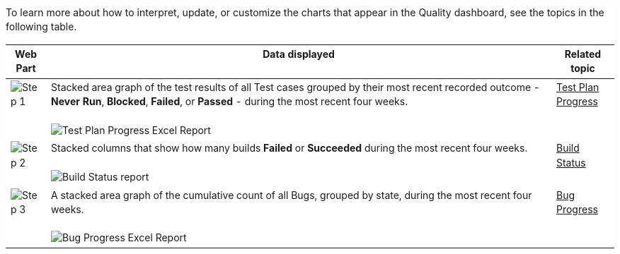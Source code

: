 To learn more about how to interpret, update, or customize the charts that appear in the Quality dashboard, see the topics in the following table.

| Web Part                                       | Data displayed                                                                                                                                                                                                                                                                                                                                                                                                                                                                                                                                                                                                                                                                                                                                                                                                                                                                                       | Related topic                                                                     |
| ---------------------------------------------- | ---------------------------------------------------------------------------------------------------------------------------------------------------------------------------------------------------------------------------------------------------------------------------------------------------------------------------------------------------------------------------------------------------------------------------------------------------------------------------------------------------------------------------------------------------------------------------------------------------------------------------------------------------------------------------------------------------------------------------------------------------------------------------------------------------------------------------------------------------------------------------------------------------- | --------------------------------------------------------------------------------- |
| ![Step 1](media/procguid_1.png "ProcGuid_1")   | Stacked area graph of the test results of all Test cases grouped by their most recent recorded outcome - **Never Run**, **Blocked**, **Failed**, or **Passed** - during the most recent four weeks.<br /><br /> ![Test Plan Progress Excel Report](media/procguid_agiletest.png "ProcGuid_AgileTest")                                                                                                                                                                                                                                                                                                                                                                                                                                                                                                                                                                                                | [Test Plan Progress](../sql-reports/test-plan-progress-report.md)                 |
| ![Step 2](media/procguid_2.png "ProcGuid_2")   | Stacked columns that show how many builds **Failed** or **Succeeded** during the most recent four weeks.<br /><br /> ![Build Status report](media/procguid_agileexcel.png "ProcGuid_AgileExcel")                                                                                                                                                                                                                                                                                                                                                                                                                                                                                                                                                                                                                                                                                                     | [Build Status](../excel/build-status-excel-report.md)                             |
| ![Step 3](media/procguid_3.png "ProcGuid_3")   | A stacked area graph of the cumulative count of all Bugs, grouped by state, during the most recent four weeks.<br /><br /> ![Bug Progress Excel Report](media/procguid_excelbug.png "ProcGuid_ExcelBug")                                                                                                                                                                                                                                                                                                                                                                                                                                                                                                                                                                                                                                                                                             | [Bug Progress](../excel/bug-progress-excel-report.md)                             |